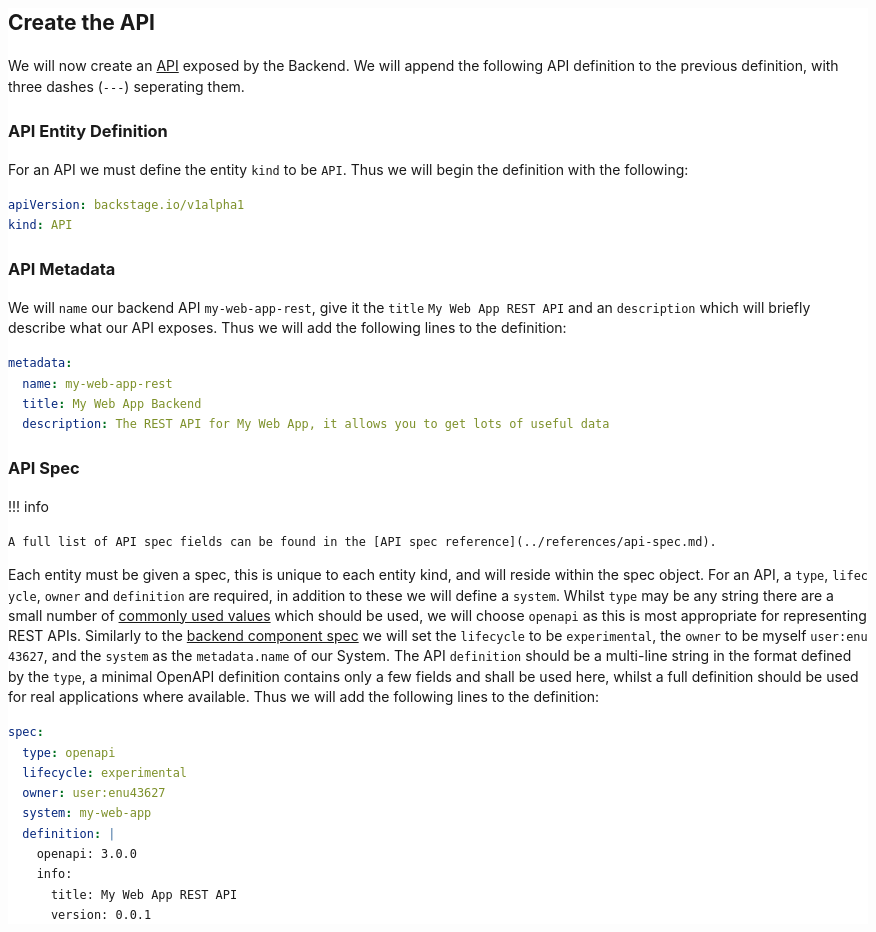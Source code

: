 ## Create the API

We will now create an [API](../explanations/api.md) exposed by the Backend. We will append the following API definition to the previous definition, with three dashes (`---`) seperating them.

### API Entity Definition

For an API we must define the entity `kind` to be `API`. Thus we will begin the definition with the following:

```yaml
apiVersion: backstage.io/v1alpha1
kind: API
```

### API Metadata

We will `name` our backend API `my-web-app-rest`, give it the `title` `My Web App REST API` and an `description` which will briefly describe what our API exposes. Thus we will add the following lines to the definition:

```yaml
metadata:
  name: my-web-app-rest
  title: My Web App Backend
  description: The REST API for My Web App, it allows you to get lots of useful data
```

### API Spec

!!! info

    A full list of API spec fields can be found in the [API spec reference](../references/api-spec.md).

Each entity must be given a spec, this is unique to each entity kind, and will reside within the spec object. For an API, a `type`, `lifecycle`, `owner` and `definition` are required, in addition to these we will define a `system`. Whilst `type` may be any string there are a small number of [commonly used values](../references/common-api-types.md) which should be used, we will choose `openapi` as this is most appropriate for representing REST APIs. Similarly to the [backend component spec](#backend-component-spec) we will set the `lifecycle` to be `experimental`, the `owner` to be myself `user:enu43627`, and the `system` as the `metadata.name` of our System. The API `definition` should be a multi-line string in the format defined by the `type`, a minimal OpenAPI definition contains only a few fields and shall be used here, whilst a full definition should be used for real applications where available. Thus we will add the following lines to the definition:

```yaml
spec:
  type: openapi
  lifecycle: experimental
  owner: user:enu43627
  system: my-web-app
  definition: |
    openapi: 3.0.0
    info:
      title: My Web App REST API
      version: 0.0.1
```
